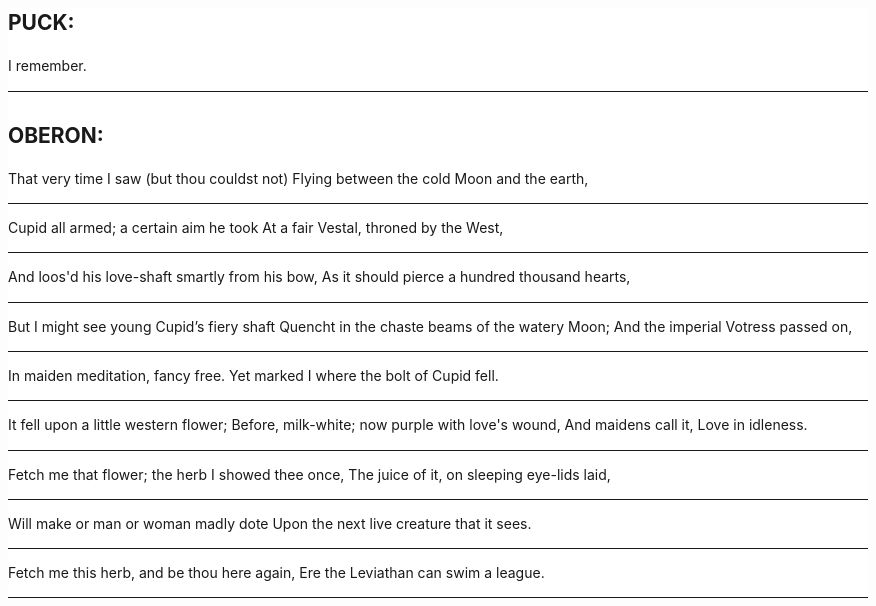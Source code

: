 ## PUCK:
I remember.

---

## OBERON:
That very time I saw (but thou couldst not)
Flying between the cold Moon and the earth,

---


Cupid all armed; a certain aim he took
At a fair Vestal, throned by the West,

---


And loos'd his love-shaft smartly from his bow,
As it should pierce a hundred thousand hearts,

---


But I might see young Cupid’s fiery shaft
Quencht in the chaste beams of the watery Moon;
And the imperial Votress passed on,

---


In maiden meditation, fancy free.
Yet marked I where the bolt of Cupid fell.

---


It fell upon a little western flower;
Before, milk-white; now purple with love's wound,
And maidens call it, Love in idleness.

---


Fetch me that flower; the herb I showed thee once,
The juice of it, on sleeping eye-lids laid,

---


Will make or man or woman madly dote
Upon the next live creature that it sees.

---


Fetch me this herb, and be thou here again,
Ere the Leviathan can swim a league.

---